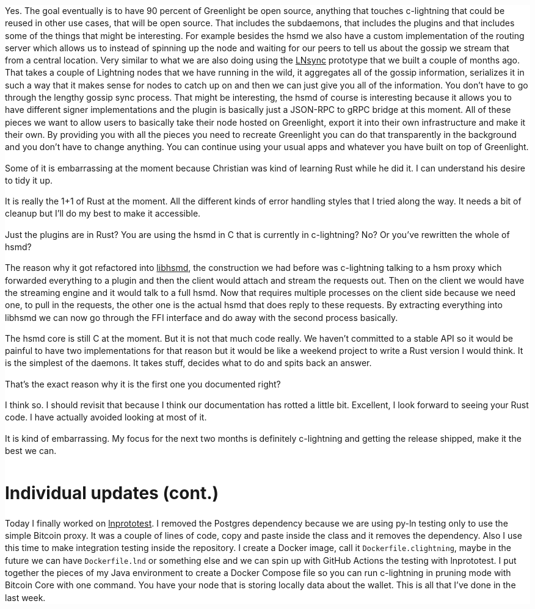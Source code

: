 Yes. The goal eventually is to have 90 percent of Greenlight be open source, anything that touches c-lightning that could be reused in other use cases, that will be open source. That includes the subdaemons, that includes the plugins and that includes some of the things that might be interesting. For example besides the hsmd we also have a custom implementation of the routing server which allows us to instead of spinning up the node and waiting for our peers to tell us about the gossip we stream that from a central location. Very similar to what we are also doing using the [LNsync](https://blockstream.com/2021/01/22/en-lnsync-getting-your-lightning-node-up-to-speed-quickly/) prototype that we built a couple of months ago. That takes a couple of Lightning nodes that we have running in the wild, it aggregates all of the gossip information, serializes it in such a way that it makes sense for nodes to catch up on and then we can just give you all of the information. You don’t have to go through the lengthy gossip sync process. That might be interesting, the hsmd of course is interesting because it allows you to have different signer implementations and the plugin is basically just a JSON-RPC to gRPC bridge at this moment. All of these pieces we want to allow users to basically take their node hosted on Greenlight, export it into their own infrastructure and make it their own. By providing you with all the pieces you need to recreate Greenlight you can do that transparently in the background and you don’t have to change anything. You can continue using your usual apps and whatever you have built on top of Greenlight.

Some of it is embarrassing at the moment because Christian was kind of learning Rust while he did it. I can understand his desire to tidy it up.

It is really the 1+1 of Rust at the moment. All the different kinds of error handling styles that I tried along the way. It needs a bit of cleanup but I’ll do my best to make it accessible.

Just the plugins are in Rust? You are using the hsmd in C that is currently in c-lightning? No? Or you’ve rewritten the whole of hsmd?

The reason why it got refactored into [libhsmd](https://github.com/ElementsProject/lightning/pull/4497), the construction we had before was c-lightning talking to a hsm proxy which forwarded everything to a plugin and then the client would attach and stream the requests out. Then on the client we would have the streaming engine and it would talk to a full hsmd. Now that requires multiple processes on the client side because we need one, to pull in the requests, the other one is the actual hsmd that does reply to these requests. By extracting everything into libhsmd we can now go through the FFI interface and do away with the second process basically.

The hsmd core is still C at the moment. But it is not that much code really. We haven’t committed to a stable API so it would be painful to have two implementations for that reason but it would be like a weekend project to write a Rust version I would think. It is the simplest of the daemons. It takes stuff, decides what to do and spits back an answer. 

That’s the exact reason why it is the first one you documented right?

I think so. I should revisit that because I think our documentation has rotted a little bit. Excellent, I look forward to seeing your Rust code. I have actually avoided looking at most of it.

It is kind of embarrassing. My focus for the next two months is definitely c-lightning and getting the release shipped, make it the best we can.

# Individual updates (cont.)

Today I finally worked on [lnprototest](https://github.com/rustyrussell/lnprototest). I removed the Postgres dependency because we are using py-ln testing only to use the simple Bitcoin proxy. It was a couple of lines of code, copy and paste inside the class and it removes the dependency. Also I use this time to make integration testing inside the repository. I create a Docker image, call it `Dockerfile.clightning`, maybe in the future we can have `Dockerfile.lnd` or something else and we can spin up with GitHub Actions the testing with lnprototest. I put together the pieces of my Java environment to create a Docker Compose file so you can run c-lightning in pruning mode with Bitcoin Core with one command. You have your node that is storing locally data about the wallet. This is all that I’ve done in the last week.
